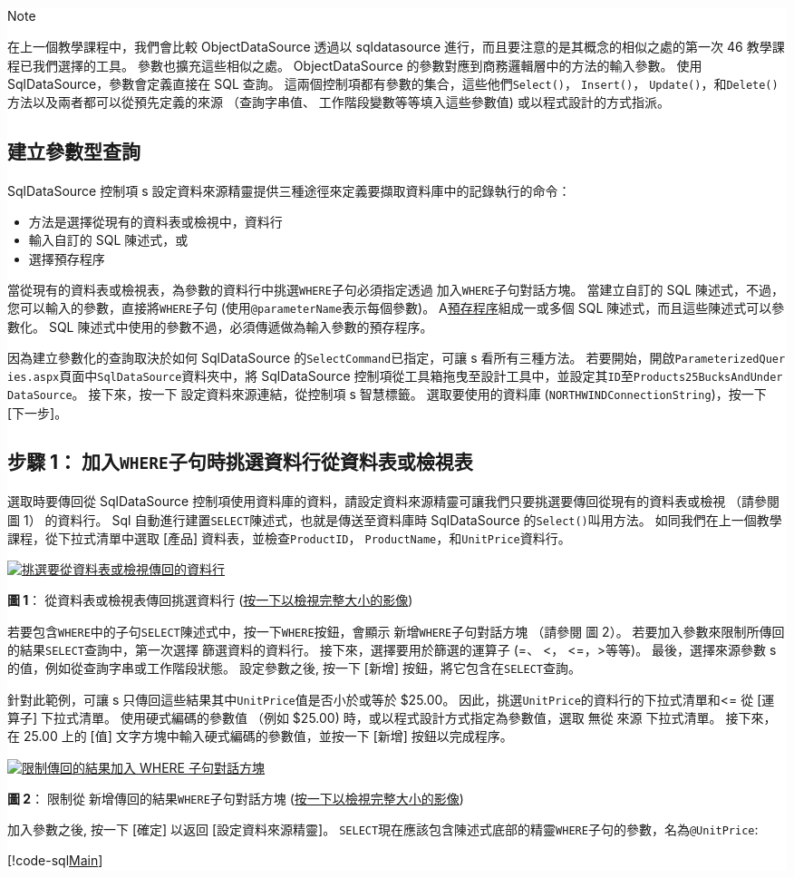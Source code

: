 > [!NOTE]
> 在上一個教學課程中，我們會比較 ObjectDataSource 透過以 sqldatasource 進行，而且要注意的是其概念的相似之處的第一次 46 教學課程已我們選擇的工具。 參數也擴充這些相似之處。 ObjectDataSource 的參數對應到商務邏輯層中的方法的輸入參數。 使用 SqlDataSource，參數會定義直接在 SQL 查詢。 這兩個控制項都有參數的集合，這些他們`Select()`， `Insert()`， `Update()`，和`Delete()`方法以及兩者都可以從預先定義的來源 （查詢字串值、 工作階段變數等等填入這些參數值) 或以程式設計的方式指派。


## <a name="creating-a-parameterized-query"></a>建立參數型查詢

SqlDataSource 控制項 s 設定資料來源精靈提供三種途徑來定義要擷取資料庫中的記錄執行的命令：

- 方法是選擇從現有的資料表或檢視中，資料行
- 輸入自訂的 SQL 陳述式，或
- 選擇預存程序

當從現有的資料表或檢視表，為參數的資料行中挑選`WHERE`子句必須指定透過 加入`WHERE`子句對話方塊。 當建立自訂的 SQL 陳述式，不過，您可以輸入的參數，直接將`WHERE`子句 (使用`@parameterName`表示每個參數)。 A[預存程序](http://www.awprofessional.com/articles/article.asp?p=25288&amp;rl=1)組成一或多個 SQL 陳述式，而且這些陳述式可以參數化。 SQL 陳述式中使用的參數不過，必須傳遞做為輸入參數的預存程序。

因為建立參數化的查詢取決於如何 SqlDataSource 的`SelectCommand`已指定，可讓 s 看所有三種方法。 若要開始，開啟`ParameterizedQueries.aspx`頁面中`SqlDataSource`資料夾中，將 SqlDataSource 控制項從工具箱拖曳至設計工具中，並設定其`ID`至`Products25BucksAndUnderDataSource`。 接下來，按一下 設定資料來源連結，從控制項 s 智慧標籤。 選取要使用的資料庫 (`NORTHWINDConnectionString`)，按一下 [下一步]。

## <a name="step-1-adding-awhereclause-when-picking-the-columns-from-a-table-or-view"></a>步驟 1： 加入`WHERE`子句時挑選資料行從資料表或檢視表

選取時要傳回從 SqlDataSource 控制項使用資料庫的資料，請設定資料來源精靈可讓我們只要挑選要傳回從現有的資料表或檢視 （請參閱 圖 1） 的資料行。 Sql 自動進行建置`SELECT`陳述式，也就是傳送至資料庫時 SqlDataSource 的`Select()`叫用方法。 如同我們在上一個教學課程，從下拉式清單中選取 [產品] 資料表，並檢查`ProductID`， `ProductName`，和`UnitPrice`資料行。


[![挑選要從資料表或檢視傳回的資料行](using-parameterized-queries-with-the-sqldatasource-vb/_static/image1.gif)](using-parameterized-queries-with-the-sqldatasource-vb/_static/image1.png)

**圖 1**： 從資料表或檢視表傳回挑選資料行 ([按一下以檢視完整大小的影像](using-parameterized-queries-with-the-sqldatasource-vb/_static/image2.png))


若要包含`WHERE`中的子句`SELECT`陳述式中，按一下`WHERE`按鈕，會顯示 新增`WHERE`子句對話方塊 （請參閱 圖 2）。 若要加入參數來限制所傳回的結果`SELECT`查詢中，第一次選擇 篩選資料的資料行。 接下來，選擇要用於篩選的運算子 (=、 &lt;， &lt;=，&gt;等等)。 最後，選擇來源參數 s 的值，例如從查詢字串或工作階段狀態。 設定參數之後, 按一下 [新增] 按鈕，將它包含在`SELECT`查詢。

針對此範例，可讓 s 只傳回這些結果其中`UnitPrice`值是否小於或等於 $25.00。 因此，挑選`UnitPrice`的資料行的下拉式清單和&lt;= 從 [運算子] 下拉式清單。 使用硬式編碼的參數值 （例如 $25.00) 時，或以程式設計方式指定為參數值，選取 無從 來源 下拉式清單。 接下來，在 25.00 上的 [值] 文字方塊中輸入硬式編碼的參數值，並按一下 [新增] 按鈕以完成程序。


[![限制傳回的結果加入 WHERE 子句對話方塊](using-parameterized-queries-with-the-sqldatasource-vb/_static/image2.gif)](using-parameterized-queries-with-the-sqldatasource-vb/_static/image3.png)

**圖 2**： 限制從 新增傳回的結果`WHERE`子句對話方塊 ([按一下以檢視完整大小的影像](using-parameterized-queries-with-the-sqldatasource-vb/_static/image4.png))


加入參數之後, 按一下 [確定] 以返回 [設定資料來源精靈]。 `SELECT`現在應該包含陳述式底部的精靈`WHERE`子句的參數，名為`@UnitPrice`:


[!code-sql[Main](using-parameterized-queries-with-the-sqldatasource-vb/samples/sample3.sql)]
